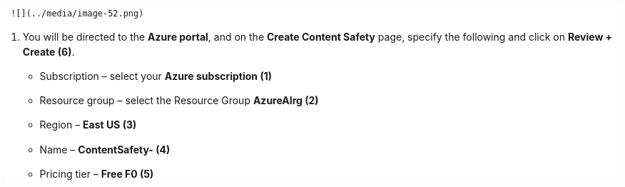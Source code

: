      ![](../media/image-52.png)

1. You will be directed to the **Azure portal**, and on the **Create Content Safety** page, specify the following and click on **Review + Create (6)**.

     - Subscription – select your **Azure subscription (1)**
  
     - Resource group – select the Resource Group **AzureAIrg (2)**
    
     - Region – **East US (3)**
  
     - Name – **ContentSafety-<inject key="DeploymentID" enableCopy="false"/> (4)**
  
     - Pricing tier – **Free F0 (5)**
  